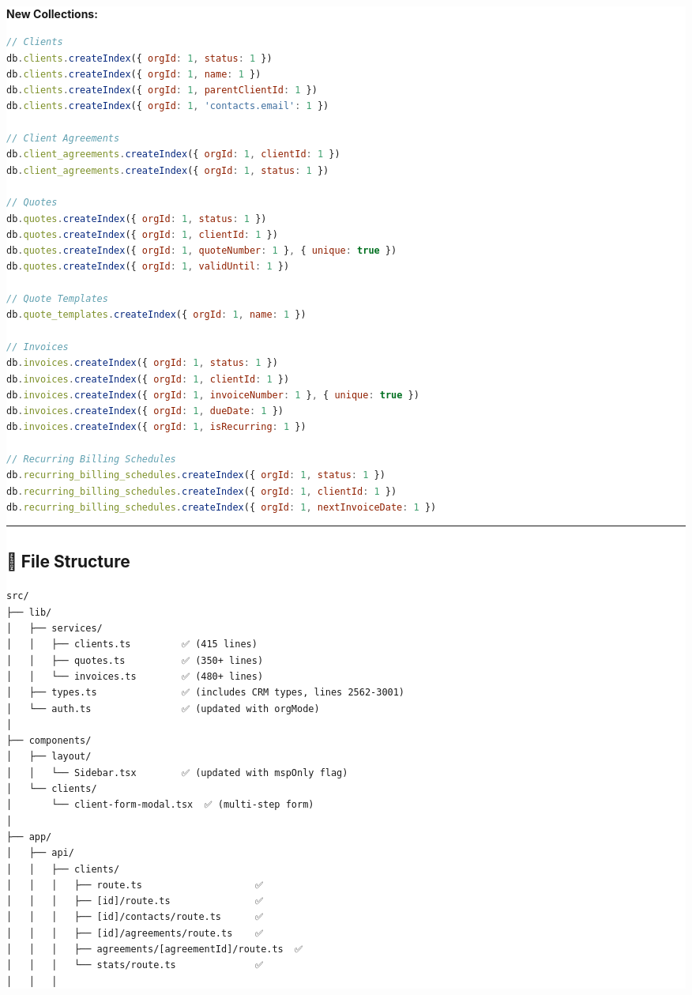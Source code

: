 **New Collections:**
```javascript
// Clients
db.clients.createIndex({ orgId: 1, status: 1 })
db.clients.createIndex({ orgId: 1, name: 1 })
db.clients.createIndex({ orgId: 1, parentClientId: 1 })
db.clients.createIndex({ orgId: 1, 'contacts.email': 1 })

// Client Agreements
db.client_agreements.createIndex({ orgId: 1, clientId: 1 })
db.client_agreements.createIndex({ orgId: 1, status: 1 })

// Quotes
db.quotes.createIndex({ orgId: 1, status: 1 })
db.quotes.createIndex({ orgId: 1, clientId: 1 })
db.quotes.createIndex({ orgId: 1, quoteNumber: 1 }, { unique: true })
db.quotes.createIndex({ orgId: 1, validUntil: 1 })

// Quote Templates
db.quote_templates.createIndex({ orgId: 1, name: 1 })

// Invoices
db.invoices.createIndex({ orgId: 1, status: 1 })
db.invoices.createIndex({ orgId: 1, clientId: 1 })
db.invoices.createIndex({ orgId: 1, invoiceNumber: 1 }, { unique: true })
db.invoices.createIndex({ orgId: 1, dueDate: 1 })
db.invoices.createIndex({ orgId: 1, isRecurring: 1 })

// Recurring Billing Schedules
db.recurring_billing_schedules.createIndex({ orgId: 1, status: 1 })
db.recurring_billing_schedules.createIndex({ orgId: 1, clientId: 1 })
db.recurring_billing_schedules.createIndex({ orgId: 1, nextInvoiceDate: 1 })
```

---

## 📁 File Structure

```
src/
├── lib/
│   ├── services/
│   │   ├── clients.ts         ✅ (415 lines)
│   │   ├── quotes.ts          ✅ (350+ lines)
│   │   └── invoices.ts        ✅ (480+ lines)
│   ├── types.ts               ✅ (includes CRM types, lines 2562-3001)
│   └── auth.ts                ✅ (updated with orgMode)
│
├── components/
│   ├── layout/
│   │   └── Sidebar.tsx        ✅ (updated with mspOnly flag)
│   └── clients/
│       └── client-form-modal.tsx  ✅ (multi-step form)
│
├── app/
│   ├── api/
│   │   ├── clients/
│   │   │   ├── route.ts                    ✅
│   │   │   ├── [id]/route.ts               ✅
│   │   │   ├── [id]/contacts/route.ts      ✅
│   │   │   ├── [id]/agreements/route.ts    ✅
│   │   │   ├── agreements/[agreementId]/route.ts  ✅
│   │   │   └── stats/route.ts              ✅
│   │   │
```